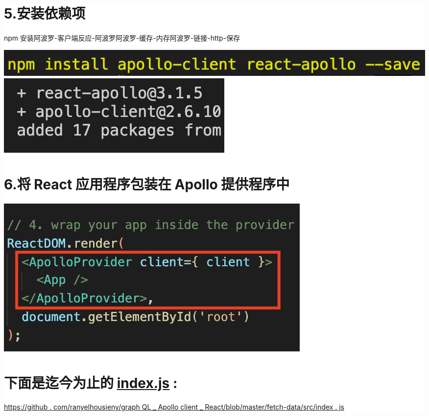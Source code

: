 # 5.安装依赖项

npm 安装阿波罗-客户端反应-阿波罗阿波罗-缓存-内存阿波罗-链接-http-保存

![](img/7f0c3d44513e46dd569478d59d5987ce.png)![](img/c060bc1078d6b175c91409d6782fb2db.png)

# 6.将 React 应用程序包装在 Apollo 提供程序中

![](img/b072b6f80388aa4360553517a92ad1bf.png)

# 下面是迄今为止的 [index.js](https://github.com/ranyelhousieny/GraphQL_ApolloClient_React/blob/master/fetch-data/src/index.js) :

[https://github . com/ranyelhousieny/graph QL _ Apollo client _ React/blob/master/fetch-data/src/index . js](https://github.com/ranyelhousieny/GraphQL_ApolloClient_React/blob/master/fetch-data/src/index.js)
